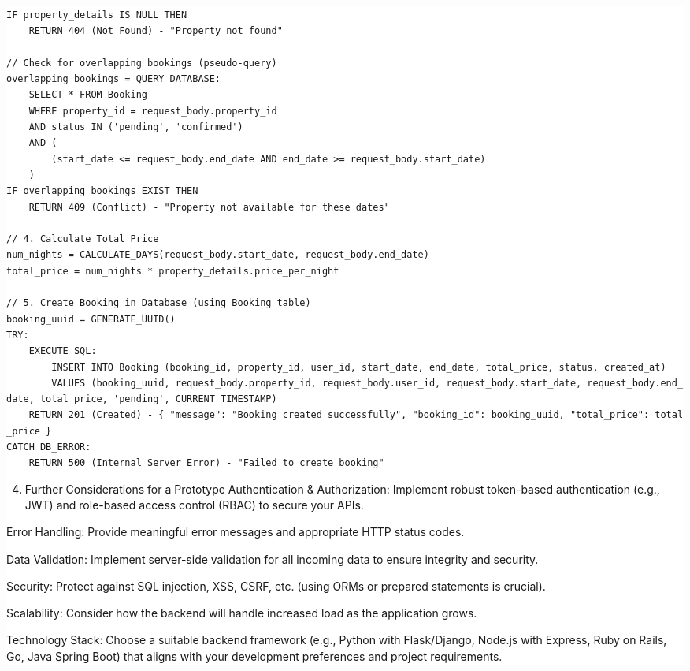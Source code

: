     IF property_details IS NULL THEN
        RETURN 404 (Not Found) - "Property not found"

    // Check for overlapping bookings (pseudo-query)
    overlapping_bookings = QUERY_DATABASE:
        SELECT * FROM Booking
        WHERE property_id = request_body.property_id
        AND status IN ('pending', 'confirmed')
        AND (
            (start_date <= request_body.end_date AND end_date >= request_body.start_date)
        )
    IF overlapping_bookings EXIST THEN
        RETURN 409 (Conflict) - "Property not available for these dates"

    // 4. Calculate Total Price
    num_nights = CALCULATE_DAYS(request_body.start_date, request_body.end_date)
    total_price = num_nights * property_details.price_per_night

    // 5. Create Booking in Database (using Booking table)
    booking_uuid = GENERATE_UUID()
    TRY:
        EXECUTE SQL:
            INSERT INTO Booking (booking_id, property_id, user_id, start_date, end_date, total_price, status, created_at)
            VALUES (booking_uuid, request_body.property_id, request_body.user_id, request_body.start_date, request_body.end_date, total_price, 'pending', CURRENT_TIMESTAMP)
        RETURN 201 (Created) - { "message": "Booking created successfully", "booking_id": booking_uuid, "total_price": total_price }
    CATCH DB_ERROR:
        RETURN 500 (Internal Server Error) - "Failed to create booking"


4. Further Considerations for a Prototype
Authentication & Authorization: Implement robust token-based authentication (e.g., JWT) and role-based access control (RBAC) to secure your APIs.

Error Handling: Provide meaningful error messages and appropriate HTTP status codes.

Data Validation: Implement server-side validation for all incoming data to ensure integrity and security.

Security: Protect against SQL injection, XSS, CSRF, etc. (using ORMs or prepared statements is crucial).

Scalability: Consider how the backend will handle increased load as the application grows.

Technology Stack: Choose a suitable backend framework (e.g., Python with Flask/Django, Node.js with Express, Ruby on Rails, Go, Java Spring Boot) that aligns with your development preferences and project requirements.
